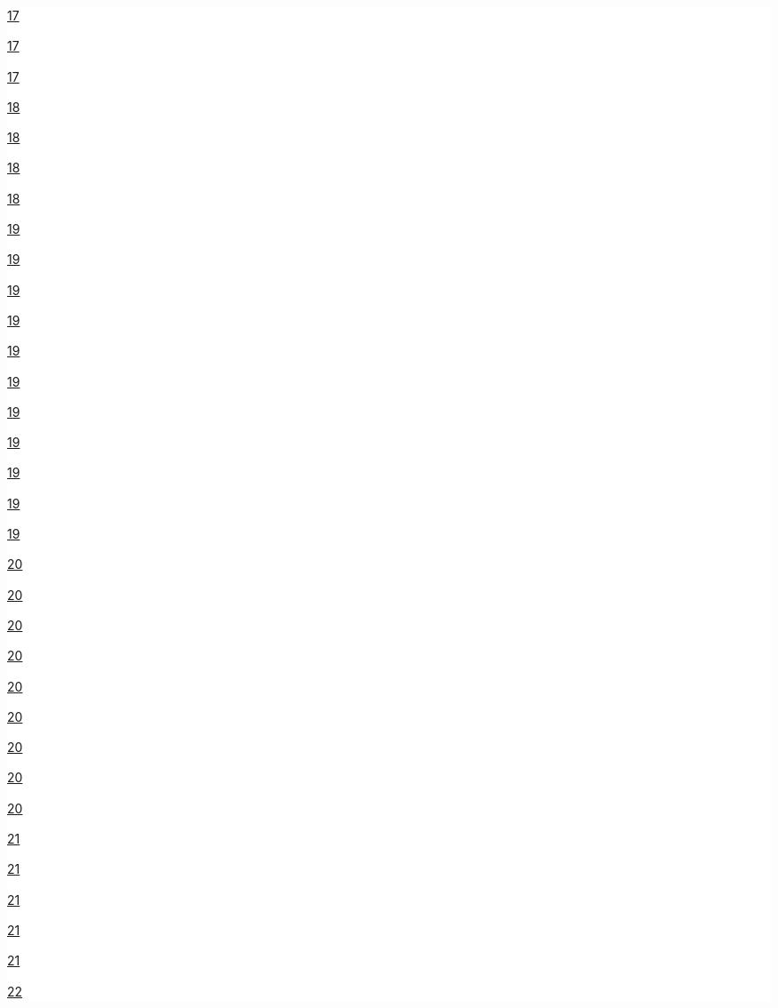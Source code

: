 [17](#attribute-3)

[17](#correlatednotification)

[17](#definition-4)

[18](#attribute-4)

[18](#monitoredentity)

[18](#definition-5)

[18](#attribute-5)

[19](#information-relationships-definition)

[19](#relation-alarmirp-alarmlist-m)

[19](#definition-6)

[19](#role)

[19](#constraint)

[19](#relation-alarmlist-alarminformation-m)

[19](#definition-7)

[19](#role-1)

[19](#constraint-1)

[19](#relation-alarminformation-comment-m)

[19](#definition-8)

[20](#role-2)

[20](#constraint-2)

[20](#relation-alarminformation-correlatednotification-m)

[20](#definition-9)

[20](#role-3)

[20](#constraint-3)

[20](#relation-alarmedobject-alarminformation-m)

[20](#definition-10)

[20](#role-4)

[21](#constraint-4)

[21](#relation-backupobject-alarminformation-o)

[21](#definition-11)

[21](#role-5)

[21](#constraint-5)

[22](#information-attribute-definition)
